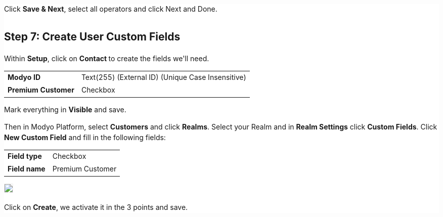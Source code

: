 Click <b>Save & Next</b>, select all operators and click Next and Done.

## Step 7: Create User Custom Fields

Within <b>Setup</b>, click on <b> Contact </b> to create the fields we'll need.

<table>
 <tr>
  <td style="font-weight: bold;">
   Modyo ID
  </td>
  <td>
   Text(255) (External ID) (Unique Case Insensitive)
  </td>
 </tr>
 <tr>
  <td style="font-weight: bold;">
   Premium Customer
  </td>
  <td>
   Checkbox
  </td>
 </tr>
</table>

Mark everything in <b>Visible</b> and save.

Then in Modyo Platform, select <b>Customers</b> and click **Realms**. Select your Realm and in <b>Realm Settings</b> click <b>Custom Fields</b>. Click <b>New Custom Field</b> and fill in the following fields:

<table>
 <tr>
  <td style="font-weight: bold;">
   Field type
  </td>
  <td>
   Checkbox
  </td>
 </tr>
 <tr>
  <td style="font-weight: bold;">
   Field name
  </td>
  <td>
   Premium Customer
  </td>
 </tr>
</table>

<img src="/assets/img/tutorials/saleforce/custom_field.png" style="border: 1px solid rgb(238, 238, 238);max-width: 650px;margin: auto 0;"/>

Click on <b>Create</b>, we activate it in the 3 points and save.
